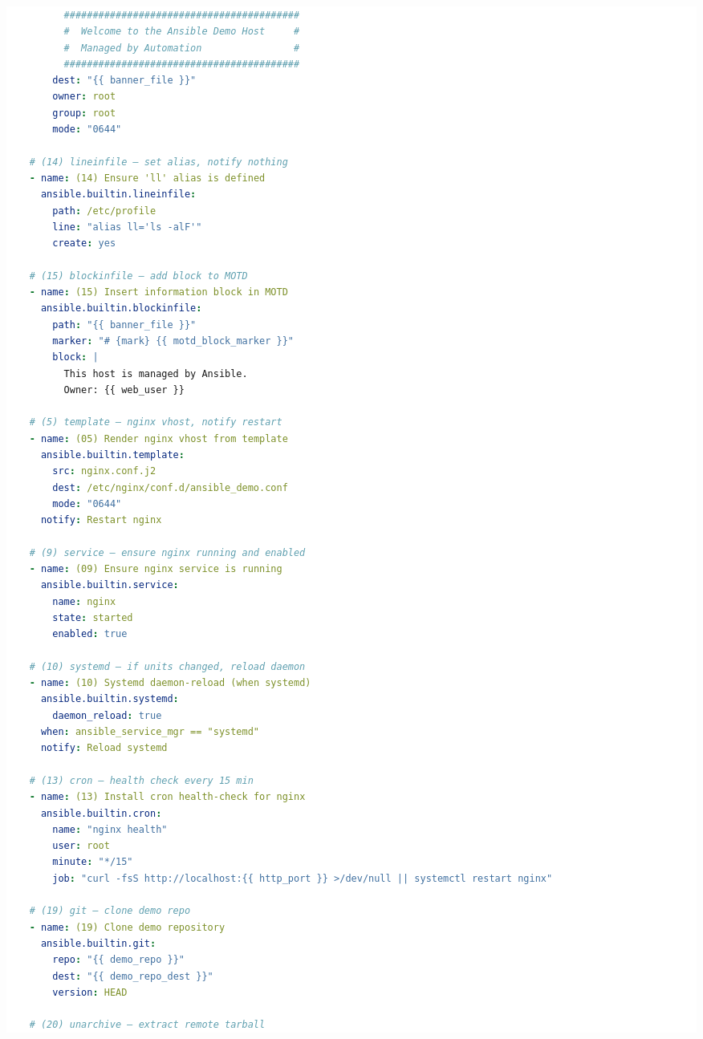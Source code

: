 ```yaml
          #########################################
          #  Welcome to the Ansible Demo Host     #
          #  Managed by Automation                #
          #########################################
        dest: "{{ banner_file }}"
        owner: root
        group: root
        mode: "0644"

    # (14) lineinfile — set alias, notify nothing
    - name: (14) Ensure 'll' alias is defined
      ansible.builtin.lineinfile:
        path: /etc/profile
        line: "alias ll='ls -alF'"
        create: yes

    # (15) blockinfile — add block to MOTD
    - name: (15) Insert information block in MOTD
      ansible.builtin.blockinfile:
        path: "{{ banner_file }}"
        marker: "# {mark} {{ motd_block_marker }}"
        block: |
          This host is managed by Ansible.
          Owner: {{ web_user }}

    # (5) template — nginx vhost, notify restart
    - name: (05) Render nginx vhost from template
      ansible.builtin.template:
        src: nginx.conf.j2
        dest: /etc/nginx/conf.d/ansible_demo.conf
        mode: "0644"
      notify: Restart nginx

    # (9) service — ensure nginx running and enabled
    - name: (09) Ensure nginx service is running
      ansible.builtin.service:
        name: nginx
        state: started
        enabled: true

    # (10) systemd — if units changed, reload daemon
    - name: (10) Systemd daemon-reload (when systemd)
      ansible.builtin.systemd:
        daemon_reload: true
      when: ansible_service_mgr == "systemd"
      notify: Reload systemd

    # (13) cron — health check every 15 min
    - name: (13) Install cron health-check for nginx
      ansible.builtin.cron:
        name: "nginx health"
        user: root
        minute: "*/15"
        job: "curl -fsS http://localhost:{{ http_port }} >/dev/null || systemctl restart nginx"

    # (19) git — clone demo repo
    - name: (19) Clone demo repository
      ansible.builtin.git:
        repo: "{{ demo_repo }}"
        dest: "{{ demo_repo_dest }}"
        version: HEAD

    # (20) unarchive — extract remote tarball
```